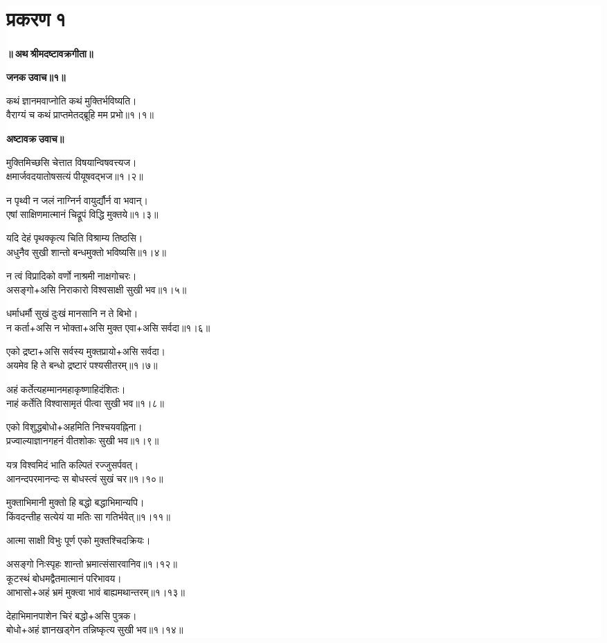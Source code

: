 # प्रकरण १

**॥ अथ श्रीमदष्टावक्रगीता॥**

**जनक उवाच॥१॥**

कथं ज्ञानमवाप्नोति कथं मुक्तिर्भविष्यति।  
वैराग्यं च कथं प्राप्तमेतद्ब्रूहि मम प्रभो॥१।१॥  


**अष्टावक्र उवाच॥**

मुक्तिमिच्छसि चेत्तात विषयान्विषवत्त्यज।  
क्षमार्जवदयातोषसत्यं पीयूषवद्भज॥१।२॥  


न पृथ्वी न जलं नाग्निर्न वायुर्द्यौर्न वा भवान्।  
एषां साक्षिणमात्मानं चिद्रूपं विद्धि मुक्तये॥१।३॥  


यदि देहं पृथक्कृत्य चिति विश्राम्य तिष्ठसि।  
अधुनैव सुखी शान्तो बन्धमुक्तो भविष्यसि॥१।४॥  


न त्वं विप्रादिको वर्णो नाश्रमी नाक्षगोचरः।  
असङ्गो+असि निराकारो विश्वसाक्षी सुखी भव॥१।५॥  


धर्माधर्मौ सुखं दुःखं मानसानि न ते बिभो।  
न कर्ता+असि न भोक्ता+असि मुक्त एवा+असि सर्वदा॥१।६॥  


एको द्रष्टा+असि सर्वस्य मुक्तप्रायो+असि सर्वदा।  
अयमेव हि ते बन्धो द्रष्टारं पश्यसीतरम्॥१।७॥  


अहं कर्तेत्यहम्मानमहाकृष्णाहिदंशितः।  
नाहं कर्तेति विश्वासामृतं पीत्वा सुखी भव॥१।८॥  


एको विशुद्धबोधो+अहमिति निश्चयवह्निना।  
प्रज्वाल्याज्ञानगहनं वीतशोकः सुखी भव॥१।९॥  


यत्र विश्वमिदं भाति कल्पितं रज्जुसर्पवत्।  
आनन्दपरमानन्दः स बोधस्त्वं सुखं चर॥१।१०॥  


मुक्ताभिमानी मुक्तो हि बद्धो बद्धाभिमान्यपि।  
किंवदन्तीह सत्येयं या मतिः सा गतिर्भवेत्॥१।११॥  


आत्मा साक्षी विभुः पूर्ण एको मुक्तश्चिदक्रियः।   


असङ्गो निःस्पृहः शान्तो भ्रमात्संसारवानिव॥१।१२॥  
कूटस्थं बोधमद्वैतमात्मानं परिभावय।  
आभासो+अहं भ्रमं मुक्त्वा भावं बाह्यमथान्तरम्॥१।१३॥  


देहाभिमानपाशेन चिरं बद्धो+असि पुत्रक।  
बोधो+अहं ज्ञानखड्गेन तन्निष्कृत्य सुखी भव॥१।१४॥  
